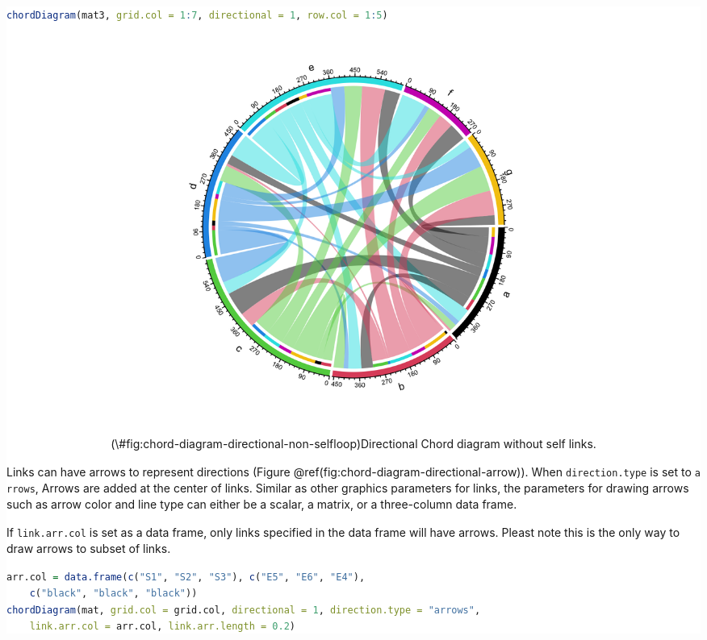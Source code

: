 
```r
chordDiagram(mat3, grid.col = 1:7, directional = 1, row.col = 1:5)
```

<div class="figure" style="text-align: center">
<img src="14-chord-diagram-simple_files/figure-html/chord-diagram-directional-non-selfloop-1.png" alt="Directional Chord diagram without self links." width="672" />
<p class="caption">(\#fig:chord-diagram-directional-non-selfloop)Directional Chord diagram without self links.</p>
</div>

Links can have arrows to represent directions (Figure \@ref(fig:chord-diagram-directional-arrow)). 
When `direction.type` is set to `arrows`, Arrows are added at
the center of links. Similar as other graphics parameters for links, the
parameters for drawing arrows such as arrow color and line type can either be
a scalar, a matrix, or a three-column data frame.

If `link.arr.col` is set as a data frame, only links specified in the data frame
will have arrows. Pleast note this is the only way to draw arrows to subset of links.


```r
arr.col = data.frame(c("S1", "S2", "S3"), c("E5", "E6", "E4"), 
    c("black", "black", "black"))
chordDiagram(mat, grid.col = grid.col, directional = 1, direction.type = "arrows",
    link.arr.col = arr.col, link.arr.length = 0.2)
```
